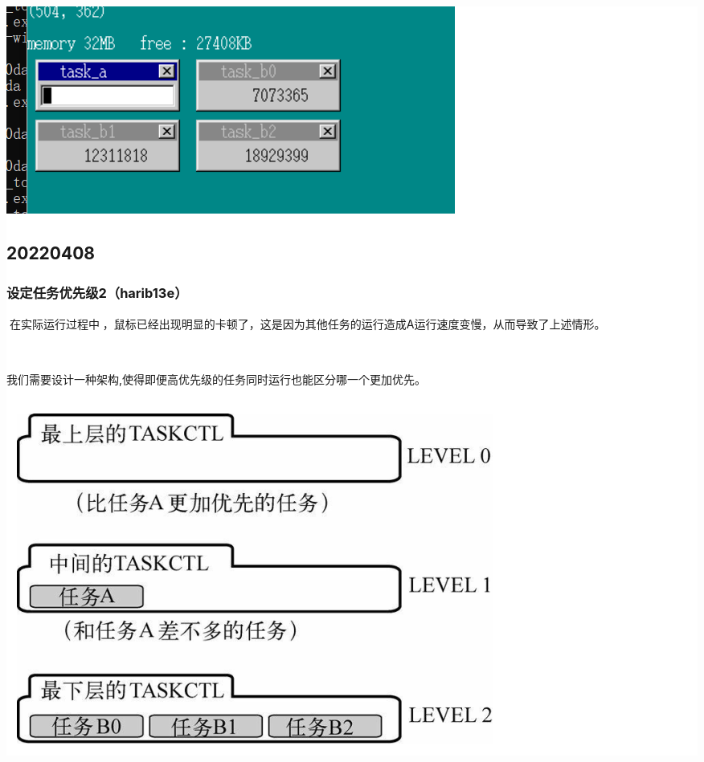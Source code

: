![image-20220408110845209](30%E5%A4%A9%E8%87%AA%E5%88%B6%E6%93%8D%E4%BD%9C%E7%B3%BB%E7%BB%9F-%E5%AD%A6%E4%B9%A0%E7%AC%94%E8%AE%B0%20day11~day20/image-20220408110845209-16493873316761-16493873338073.png)





## 20220408

### 设定任务优先级2（harib13e）

​	在实际运行过程中  ，鼠标已经出现明显的卡顿了，这是因为其他任务的运行造成A运行速度变慢，从而导致了上述情形。

​	

​	我们需要设计一种架构,使得即便高优先级的任务同时运行也能区分哪一个更加优先。

![image-20220408112707405](30%E5%A4%A9%E8%87%AA%E5%88%B6%E6%93%8D%E4%BD%9C%E7%B3%BB%E7%BB%9F-%E5%AD%A6%E4%B9%A0%E7%AC%94%E8%AE%B0%20day11~day20/image-20220408112707405-16493884290415.png)
